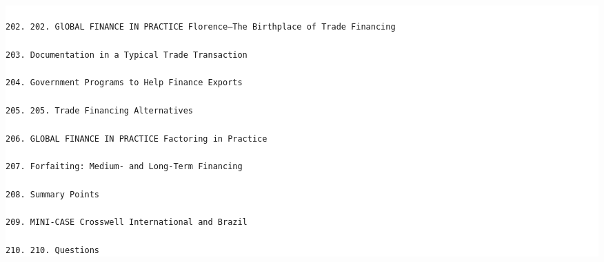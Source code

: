                                                                                                                                                                                                                                                                                                                                                                                                                                                                                                                                                                                                         202. 202. GlOBAL FINANCE IN PRACTICE Florence—The Birthplace of Trade Financing
                                                                                                                                                                                                                                                                                                                                                                                                                                                                                                                                                                                                        203. Documentation in a Typical Trade Transaction
                                                                                                                                                                                                                                                                                                                                                                                                                                                                                                                                                                                                        204. Government Programs to Help Finance Exports
                                                                                                                                                                                                                                                                                                                                                                                                                                                                                                                                                                                                        205. 205. Trade Financing Alternatives
                                                                                                                                                                                                                                                                                                                                                                                                                                                                                                                                                                                                        206. GLOBAL FINANCE IN PRACTICE Factoring in Practice
                                                                                                                                                                                                                                                                                                                                                                                                                                                                                                                                                                                                        207. Forfaiting: Medium- and Long-Term Financing
                                                                                                                                                                                                                                                                                                                                                                                                                                                                                                                                                                                                        208. Summary Points
                                                                                                                                                                                                                                                                                                                                                                                                                                                                                                                                                                                                        209. MINI-CASE Crosswell International and Brazil
                                                                                                                                                                                                                                                                                                                                                                                                                                                                                                                                                                                                        210. 210. Questions